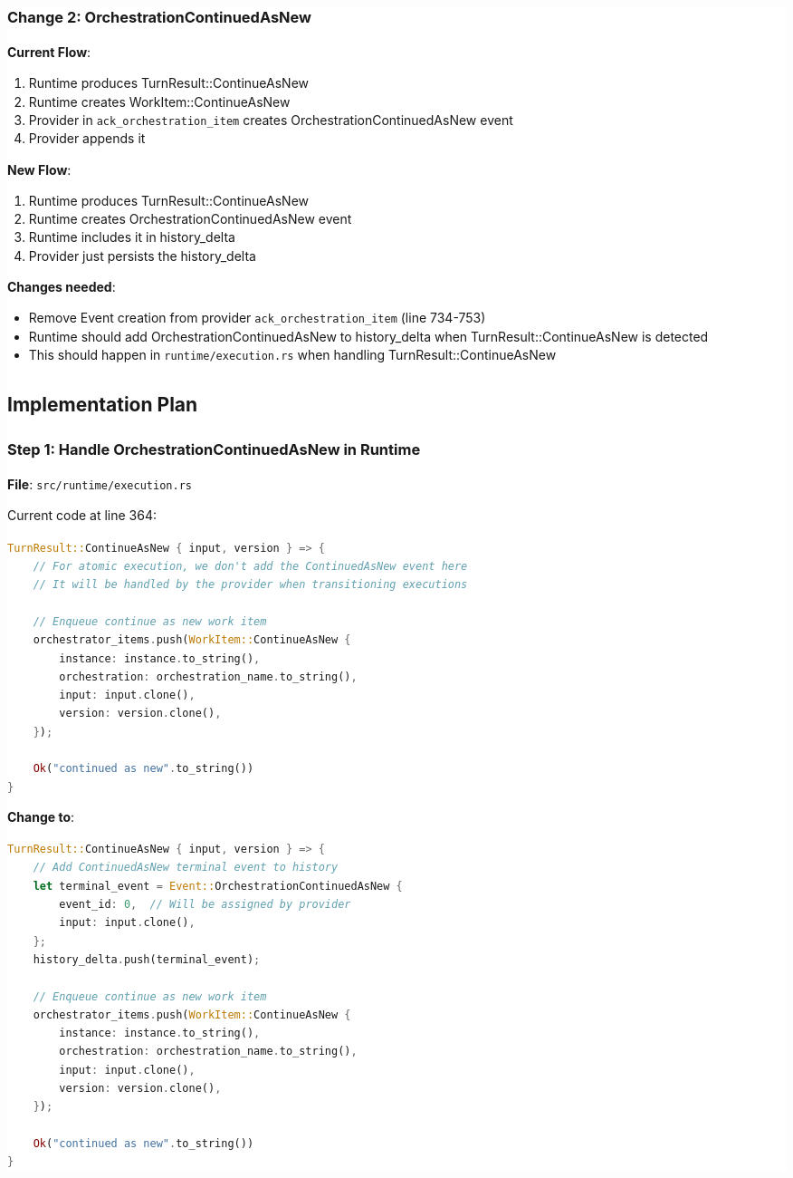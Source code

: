 ### Change 2: OrchestrationContinuedAsNew

**Current Flow**:
1. Runtime produces TurnResult::ContinueAsNew
2. Runtime creates WorkItem::ContinueAsNew
3. Provider in `ack_orchestration_item` creates OrchestrationContinuedAsNew event
4. Provider appends it

**New Flow**:
1. Runtime produces TurnResult::ContinueAsNew
2. Runtime creates OrchestrationContinuedAsNew event
3. Runtime includes it in history_delta
4. Provider just persists the history_delta

**Changes needed**:
- Remove Event creation from provider `ack_orchestration_item` (line 734-753)
- Runtime should add OrchestrationContinuedAsNew to history_delta when TurnResult::ContinueAsNew is detected
- This should happen in `runtime/execution.rs` when handling TurnResult::ContinueAsNew

## Implementation Plan

### Step 1: Handle OrchestrationContinuedAsNew in Runtime

**File**: `src/runtime/execution.rs`

Current code at line 364:
```rust
TurnResult::ContinueAsNew { input, version } => {
    // For atomic execution, we don't add the ContinuedAsNew event here
    // It will be handled by the provider when transitioning executions

    // Enqueue continue as new work item
    orchestrator_items.push(WorkItem::ContinueAsNew {
        instance: instance.to_string(),
        orchestration: orchestration_name.to_string(),
        input: input.clone(),
        version: version.clone(),
    });

    Ok("continued as new".to_string())
}
```

**Change to**:
```rust
TurnResult::ContinueAsNew { input, version } => {
    // Add ContinuedAsNew terminal event to history
    let terminal_event = Event::OrchestrationContinuedAsNew {
        event_id: 0,  // Will be assigned by provider
        input: input.clone(),
    };
    history_delta.push(terminal_event);

    // Enqueue continue as new work item
    orchestrator_items.push(WorkItem::ContinueAsNew {
        instance: instance.to_string(),
        orchestration: orchestration_name.to_string(),
        input: input.clone(),
        version: version.clone(),
    });

    Ok("continued as new".to_string())
}
```
